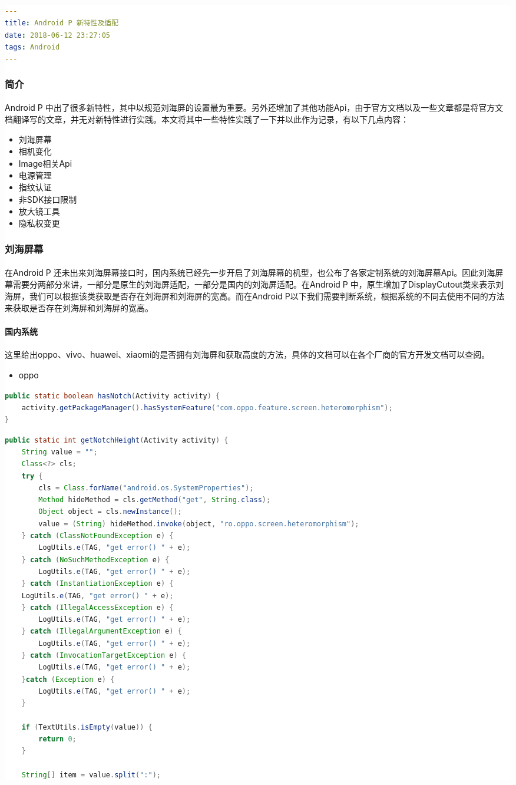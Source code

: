```yaml
---
title: Android P 新特性及适配
date: 2018-06-12 23:27:05
tags: Android
---
```

### 简介
Android P 中出了很多新特性，其中以规范刘海屏的设置最为重要。另外还增加了其他功能Api，由于官方文档以及一些文章都是将官方文档翻译写的文章，并无对新特性进行实践。本文将其中一些特性实践了一下并以此作为记录，有以下几点内容：
- 刘海屏幕
- 相机变化
- Image相关Api
- 电源管理
- 指纹认证
- 非SDK接口限制
- 放大镜工具
- 隐私权变更

### 刘海屏幕
在Android P 还未出来刘海屏幕接口时，国内系统已经先一步开启了刘海屏幕的机型，也公布了各家定制系统的刘海屏幕Api。因此刘海屏幕需要分两部分来讲，一部分是原生的刘海屏适配，一部分是国内的刘海屏适配。在Android P 中，原生增加了DisplayCutout类来表示刘海屏，我们可以根据该类获取是否存在刘海屏和刘海屏的宽高。而在Android P以下我们需要判断系统，根据系统的不同去使用不同的方法来获取是否存在刘海屏和刘海屏的宽高。

#### 国内系统
这里给出oppo、vivo、huawei、xiaomi的是否拥有刘海屏和获取高度的方法，具体的文档可以在各个厂商的官方开发文档可以查阅。

- oppo

``` java
public static boolean hasNotch(Activity activity) {
    activity.getPackageManager().hasSystemFeature("com.oppo.feature.screen.heteromorphism");
}
```
``` java
public static int getNotchHeight(Activity activity) {
    String value = "";
    Class<?> cls;
    try {
        cls = Class.forName("android.os.SystemProperties");
        Method hideMethod = cls.getMethod("get", String.class);
        Object object = cls.newInstance();
        value = (String) hideMethod.invoke(object, "ro.oppo.screen.heteromorphism");
    } catch (ClassNotFoundException e) {
        LogUtils.e(TAG, "get error() " + e);
    } catch (NoSuchMethodException e) {
        LogUtils.e(TAG, "get error() " + e);
    } catch (InstantiationException e) {
    LogUtils.e(TAG, "get error() " + e);
    } catch (IllegalAccessException e) {
        LogUtils.e(TAG, "get error() " + e);
    } catch (IllegalArgumentException e) {
        LogUtils.e(TAG, "get error() " + e);
    } catch (InvocationTargetException e) {
        LogUtils.e(TAG, "get error() " + e);
    }catch (Exception e) {
        LogUtils.e(TAG, "get error() " + e);
    }

    if (TextUtils.isEmpty(value)) {
        return 0;
    }

    String[] item = value.split(":");
```